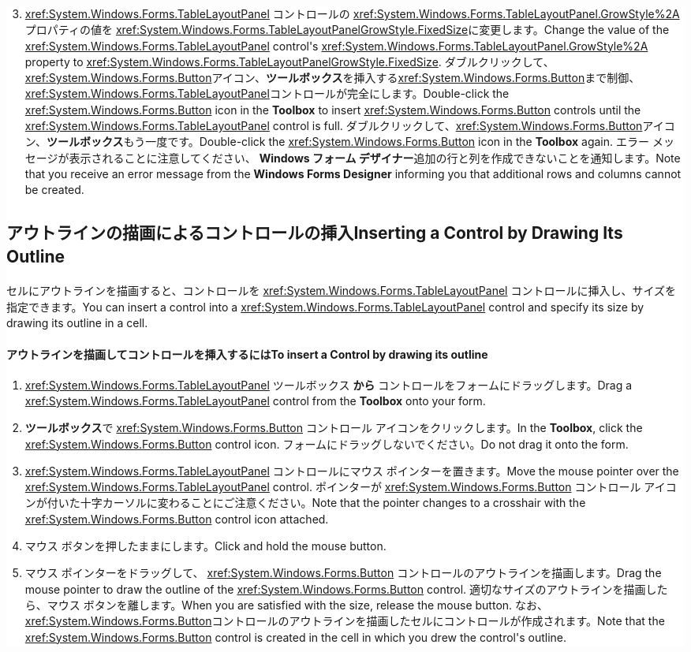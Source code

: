 3.  <span data-ttu-id="d3b3e-217"><xref:System.Windows.Forms.TableLayoutPanel> コントロールの <xref:System.Windows.Forms.TableLayoutPanel.GrowStyle%2A> プロパティの値を <xref:System.Windows.Forms.TableLayoutPanelGrowStyle.FixedSize>に変更します。</span><span class="sxs-lookup"><span data-stu-id="d3b3e-217">Change the value of the <xref:System.Windows.Forms.TableLayoutPanel> control's <xref:System.Windows.Forms.TableLayoutPanel.GrowStyle%2A> property to <xref:System.Windows.Forms.TableLayoutPanelGrowStyle.FixedSize>.</span></span> <span data-ttu-id="d3b3e-218">ダブルクリックして、<xref:System.Windows.Forms.Button>アイコン、**ツールボックス**を挿入する<xref:System.Windows.Forms.Button>まで制御、<xref:System.Windows.Forms.TableLayoutPanel>コントロールが完全にします。</span><span class="sxs-lookup"><span data-stu-id="d3b3e-218">Double-click the <xref:System.Windows.Forms.Button> icon in the **Toolbox** to insert <xref:System.Windows.Forms.Button> controls until the <xref:System.Windows.Forms.TableLayoutPanel> control is full.</span></span> <span data-ttu-id="d3b3e-219">ダブルクリックして、<xref:System.Windows.Forms.Button>アイコン、**ツールボックス**もう一度です。</span><span class="sxs-lookup"><span data-stu-id="d3b3e-219">Double-click the <xref:System.Windows.Forms.Button> icon in the **Toolbox** again.</span></span> <span data-ttu-id="d3b3e-220">エラー メッセージが表示されることに注意してください、 **Windows フォーム デザイナー**追加の行と列を作成できないことを通知します。</span><span class="sxs-lookup"><span data-stu-id="d3b3e-220">Note that you receive an error message from the **Windows Forms Designer** informing you that additional rows and columns cannot be created.</span></span>  
  
## <a name="inserting-a-control-by-drawing-its-outline"></a><span data-ttu-id="d3b3e-221">アウトラインの描画によるコントロールの挿入</span><span class="sxs-lookup"><span data-stu-id="d3b3e-221">Inserting a Control by Drawing Its Outline</span></span>  
 <span data-ttu-id="d3b3e-222">セルにアウトラインを描画すると、コントロールを <xref:System.Windows.Forms.TableLayoutPanel> コントロールに挿入し、サイズを指定できます。</span><span class="sxs-lookup"><span data-stu-id="d3b3e-222">You can insert a control into a <xref:System.Windows.Forms.TableLayoutPanel> control and specify its size by drawing its outline in a cell.</span></span>  
  
#### <a name="to-insert-a-control-by-drawing-its-outline"></a><span data-ttu-id="d3b3e-223">アウトラインを描画してコントロールを挿入するには</span><span class="sxs-lookup"><span data-stu-id="d3b3e-223">To insert a Control by drawing its outline</span></span>  
  
1.  <span data-ttu-id="d3b3e-224"><xref:System.Windows.Forms.TableLayoutPanel> ツールボックス **から** コントロールをフォームにドラッグします。</span><span class="sxs-lookup"><span data-stu-id="d3b3e-224">Drag a <xref:System.Windows.Forms.TableLayoutPanel> control from the **Toolbox** onto your form.</span></span>  
  
2.  <span data-ttu-id="d3b3e-225">**ツールボックス**で <xref:System.Windows.Forms.Button> コントロール アイコンをクリックします。</span><span class="sxs-lookup"><span data-stu-id="d3b3e-225">In the **Toolbox**, click the <xref:System.Windows.Forms.Button> control icon.</span></span> <span data-ttu-id="d3b3e-226">フォームにドラッグしないでください。</span><span class="sxs-lookup"><span data-stu-id="d3b3e-226">Do not drag it onto the form.</span></span>  
  
3.  <span data-ttu-id="d3b3e-227"><xref:System.Windows.Forms.TableLayoutPanel> コントロールにマウス ポインターを置きます。</span><span class="sxs-lookup"><span data-stu-id="d3b3e-227">Move the mouse pointer over the <xref:System.Windows.Forms.TableLayoutPanel> control.</span></span> <span data-ttu-id="d3b3e-228">ポインターが <xref:System.Windows.Forms.Button> コントロール アイコンが付いた十字カーソルに変わることにご注意ください。</span><span class="sxs-lookup"><span data-stu-id="d3b3e-228">Note that the pointer changes to a crosshair with the <xref:System.Windows.Forms.Button> control icon attached.</span></span>  
  
4.  <span data-ttu-id="d3b3e-229">マウス ボタンを押したままにします。</span><span class="sxs-lookup"><span data-stu-id="d3b3e-229">Click and hold the mouse button.</span></span>  
  
5.  <span data-ttu-id="d3b3e-230">マウス ポインターをドラッグして、 <xref:System.Windows.Forms.Button> コントロールのアウトラインを描画します。</span><span class="sxs-lookup"><span data-stu-id="d3b3e-230">Drag the mouse pointer to draw the outline of the <xref:System.Windows.Forms.Button> control.</span></span> <span data-ttu-id="d3b3e-231">適切なサイズのアウトラインを描画したら、マウス ボタンを離します。</span><span class="sxs-lookup"><span data-stu-id="d3b3e-231">When you are satisfied with the size, release the mouse button.</span></span> <span data-ttu-id="d3b3e-232">なお、<xref:System.Windows.Forms.Button>コントロールのアウトラインを描画したセルにコントロールが作成されます。</span><span class="sxs-lookup"><span data-stu-id="d3b3e-232">Note that the <xref:System.Windows.Forms.Button> control is created in the cell in which you drew the control's outline.</span></span>  
  